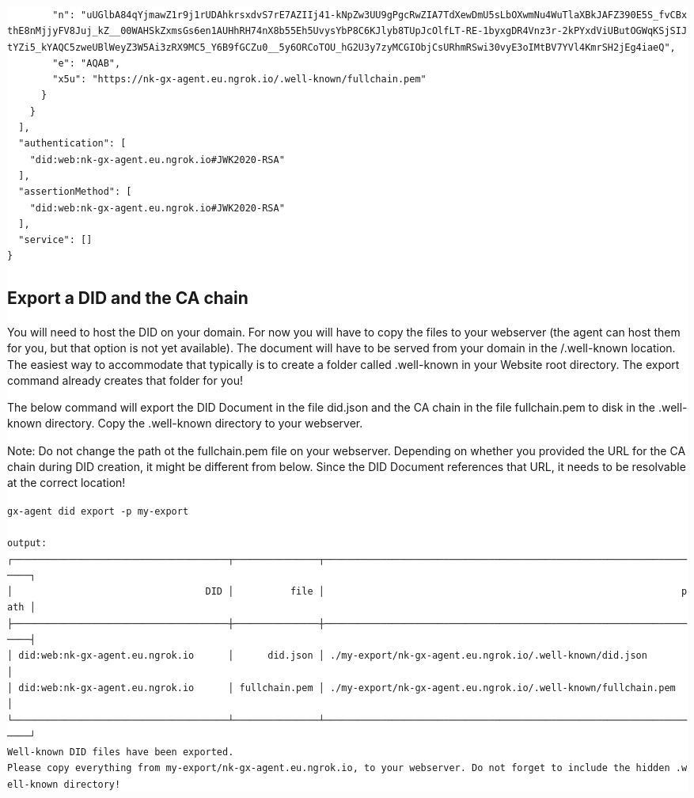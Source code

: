 ```shell
        "n": "uUGlbA84qYjmawZ1r9j1rUDAhkrsxdvS7rE7AZIIj41-kNpZw3UU9gPgcRwZIA7TdXewDmU5sLbOXwmNu4WuTlaXBkJAFZ390E5S_fvCBxthE8nMjjyFV8Juj_kZ__00WAHSkZxmsGs6en1AUHhRH74nX8b55Eh5UvysYbP8C6KJlyb8TUpJcOlfLT-RE-1byxgDR4Vnz3r-2kPYxdViUButOGWqKSjSIJtYZi5_kYAQC5zweUBlWeyZ3W5Ai3zRX9MC5_Y6B9fGCZu0__5y6ORCoTOU_hG2U3y7zyMCGIObjCsURhmRSwi30vyE3oIMtBV7YVl4KmrSH2jEg4iaeQ",
        "e": "AQAB",
        "x5u": "https://nk-gx-agent.eu.ngrok.io/.well-known/fullchain.pem"
      }
    }
  ],
  "authentication": [
    "did:web:nk-gx-agent.eu.ngrok.io#JWK2020-RSA"
  ],
  "assertionMethod": [
    "did:web:nk-gx-agent.eu.ngrok.io#JWK2020-RSA"
  ],
  "service": []
}
```

## Export a DID and the CA chain

You will need to host the DID on your domain. For now you will have to copy the files to your webserver (the agent can
host them for you, but that option is not yet available). The document will have to be served from your domain in the
/.well-known location. The easiest way to accommodate that typically is to create a folder called .well-known in your
Website root directory. The export command already creates that folder for you!

The below command will export the DID Document in the file did.json and the CA chain in the file fullchain.pem to disk
in the .well-known directory. Copy the .well-known directory to your webserver.

Note: Do not change the path ot the fullchain.pem file on your webserver. Depending on whether you provided the URL for
the CA chain during DID creation, it might be different from below. Since the DID Document references that URL, it needs
to be resolvable at the correct location!

```shell
gx-agent did export -p my-export

output:
┌──────────────────────────────────────┬───────────────┬────────────────────────────────────────────────────────────────────┐
│                                  DID │          file │                                                               path │
├──────────────────────────────────────┼───────────────┼────────────────────────────────────────────────────────────────────┤
│ did:web:nk-gx-agent.eu.ngrok.io      │      did.json │ ./my-export/nk-gx-agent.eu.ngrok.io/.well-known/did.json           │
│ did:web:nk-gx-agent.eu.ngrok.io      │ fullchain.pem │ ./my-export/nk-gx-agent.eu.ngrok.io/.well-known/fullchain.pem      │
└──────────────────────────────────────┴───────────────┴────────────────────────────────────────────────────────────────────┘
Well-known DID files have been exported.
Please copy everything from my-export/nk-gx-agent.eu.ngrok.io, to your webserver. Do not forget to include the hidden .well-known directory!
```
